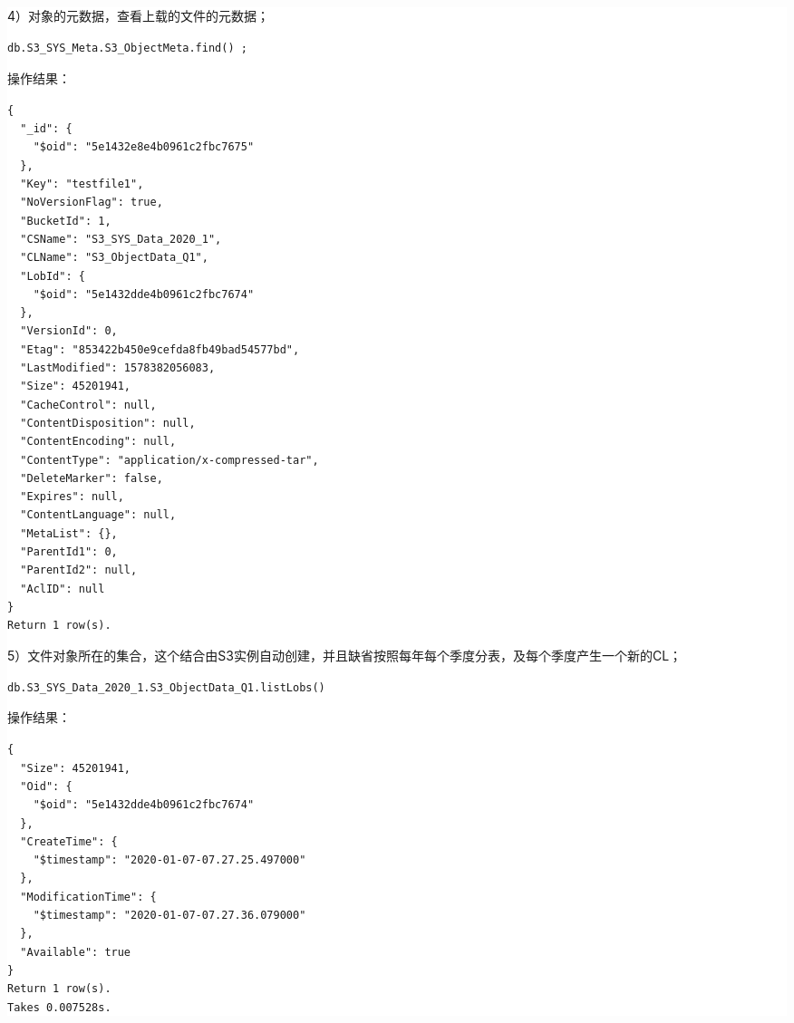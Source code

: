 

4）对象的元数据，查看上载的文件的元数据；

```
db.S3_SYS_Meta.S3_ObjectMeta.find() ;
```

操作结果：

```
{
  "_id": {
    "$oid": "5e1432e8e4b0961c2fbc7675"
  },
  "Key": "testfile1",
  "NoVersionFlag": true,
  "BucketId": 1,
  "CSName": "S3_SYS_Data_2020_1",
  "CLName": "S3_ObjectData_Q1",
  "LobId": {
    "$oid": "5e1432dde4b0961c2fbc7674"
  },
  "VersionId": 0,
  "Etag": "853422b450e9cefda8fb49bad54577bd",
  "LastModified": 1578382056083,
  "Size": 45201941,
  "CacheControl": null,
  "ContentDisposition": null,
  "ContentEncoding": null,
  "ContentType": "application/x-compressed-tar",
  "DeleteMarker": false,
  "Expires": null,
  "ContentLanguage": null,
  "MetaList": {},
  "ParentId1": 0,
  "ParentId2": null,
  "AclID": null
}
Return 1 row(s).
```

5）文件对象所在的集合，这个结合由S3实例自动创建，并且缺省按照每年每个季度分表，及每个季度产生一个新的CL；

```
db.S3_SYS_Data_2020_1.S3_ObjectData_Q1.listLobs()
```

操作结果：

```
{
  "Size": 45201941,
  "Oid": {
    "$oid": "5e1432dde4b0961c2fbc7674"
  },
  "CreateTime": {
    "$timestamp": "2020-01-07-07.27.25.497000"
  },
  "ModificationTime": {
    "$timestamp": "2020-01-07-07.27.36.079000"
  },
  "Available": true
}
Return 1 row(s).
Takes 0.007528s.
```
